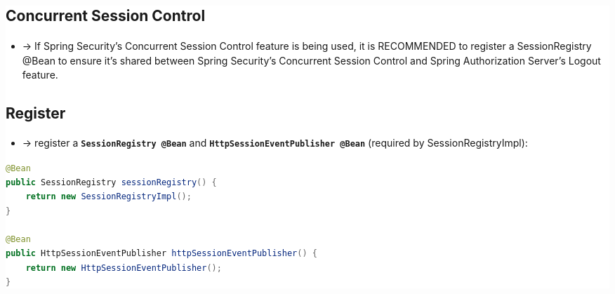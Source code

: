 ## Concurrent Session Control
* -> If Spring Security’s Concurrent Session Control feature is being used, it is RECOMMENDED to register a SessionRegistry @Bean to ensure it’s shared between Spring Security’s Concurrent Session Control and Spring Authorization Server’s Logout feature.

## Register 
* -> register a **`SessionRegistry @Bean`** and **`HttpSessionEventPublisher @Bean`** (required by SessionRegistryImpl):
```java
@Bean
public SessionRegistry sessionRegistry() {
	return new SessionRegistryImpl();
}

@Bean
public HttpSessionEventPublisher httpSessionEventPublisher() {
	return new HttpSessionEventPublisher();
}
```
